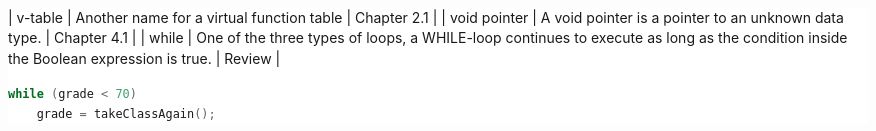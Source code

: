 | v-table | Another name for a virtual function table | Chapter 2.1 |
| void pointer | A void pointer is a pointer to an unknown data type. | Chapter 4.1 |
| while | One of the three types of loops, a WHILE-loop continues to execute as long as the condition inside the Boolean expression is true. | Review |

```cpp
while (grade < 70)
    grade = takeClassAgain();
```